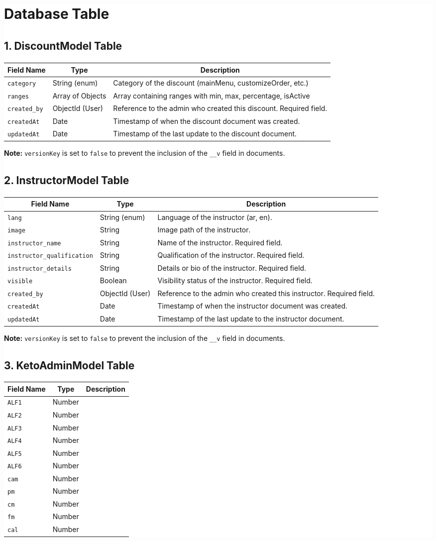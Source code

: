 # Database Table

## 1. DiscountModel Table

| Field Name   | Type             | Description                                                       |
| ------------ | ---------------- | ----------------------------------------------------------------- |
| `category`   | String (enum)    | Category of the discount (mainMenu, customizeOrder, etc.)         |
| `ranges`     | Array of Objects | Array containing ranges with min, max, percentage, isActive       |
| `created_by` | ObjectId (User)  | Reference to the admin who created this discount. Required field. |
| `createdAt`  | Date             | Timestamp of when the discount document was created.              |
| `updatedAt`  | Date             | Timestamp of the last update to the discount document.            |

**Note:** `versionKey` is set to `false` to prevent the inclusion of the `__v` field in documents.

## 2. InstructorModel Table

| Field Name                 | Type            | Description                                                         |
| -------------------------- | --------------- | ------------------------------------------------------------------- |
| `lang`                     | String (enum)   | Language of the instructor (ar, en).                                |
| `image`                    | String          | Image path of the instructor.                                       |
| `instructor_name`          | String          | Name of the instructor. Required field.                             |
| `instructor_qualification` | String          | Qualification of the instructor. Required field.                    |
| `instructor_details`       | String          | Details or bio of the instructor. Required field.                   |
| `visible`                  | Boolean         | Visibility status of the instructor. Required field.                |
| `created_by`               | ObjectId (User) | Reference to the admin who created this instructor. Required field. |
| `createdAt`                | Date            | Timestamp of when the instructor document was created.              |
| `updatedAt`                | Date            | Timestamp of the last update to the instructor document.            |

**Note:** `versionKey` is set to `false` to prevent the inclusion of the `__v` field in documents.

## 3. KetoAdminModel Table

| Field Name  | Type   | Description                                           |
| ----------- | ------ | ----------------------------------------------------- |
| `ALF1`      | Number |                                                       |
| `ALF2`      | Number |                                                       |
| `ALF3`      | Number |                                                       |
| `ALF4`      | Number |                                                       |
| `ALF5`      | Number |                                                       |
| `ALF6`      | Number |                                                       |
| `cam`       | Number |                                                       |
| `pm`        | Number |                                                       |
| `cm`        | Number |                                                       |
| `fm`        | Number |                                                       |
| `cal`       | Number |                                                       |